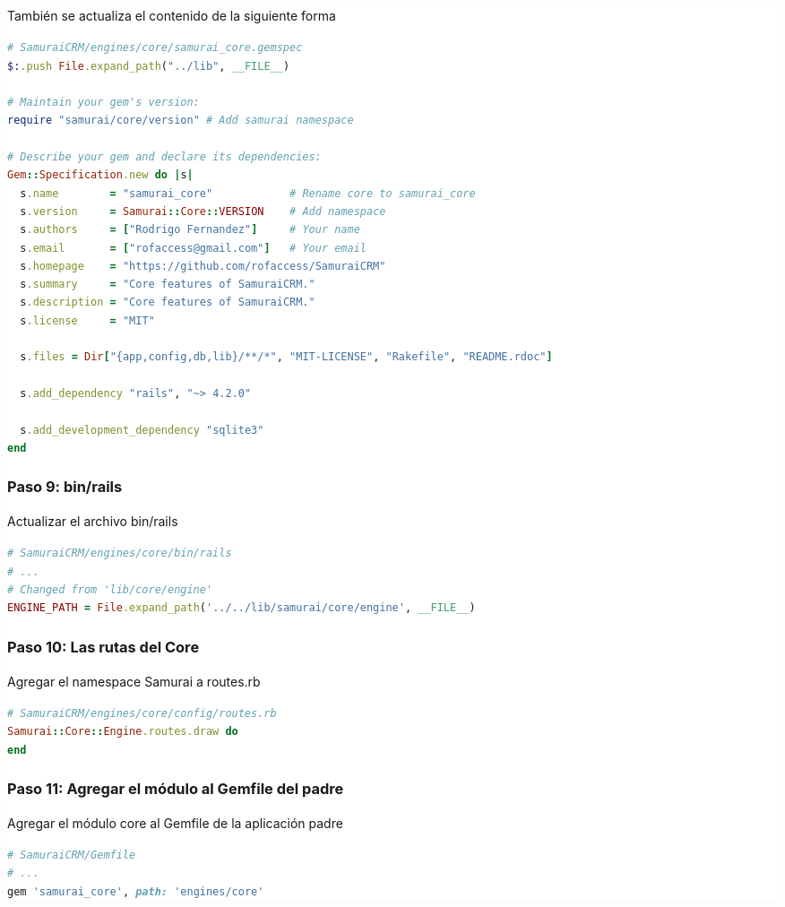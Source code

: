 También se actualiza el contenido de la siguiente forma
```ruby
# SamuraiCRM/engines/core/samurai_core.gemspec
$:.push File.expand_path("../lib", __FILE__)

# Maintain your gem's version:
require "samurai/core/version" # Add samurai namespace

# Describe your gem and declare its dependencies:
Gem::Specification.new do |s|
  s.name        = "samurai_core"            # Rename core to samurai_core
  s.version     = Samurai::Core::VERSION    # Add namespace
  s.authors     = ["Rodrigo Fernandez"]     # Your name
  s.email       = ["rofaccess@gmail.com"]   # Your email
  s.homepage    = "https://github.com/rofaccess/SamuraiCRM"
  s.summary     = "Core features of SamuraiCRM."
  s.description = "Core features of SamuraiCRM."
  s.license     = "MIT"

  s.files = Dir["{app,config,db,lib}/**/*", "MIT-LICENSE", "Rakefile", "README.rdoc"]

  s.add_dependency "rails", "~> 4.2.0"

  s.add_development_dependency "sqlite3"
end
```

### Paso 9: bin/rails
Actualizar el archivo bin/rails
```ruby
# SamuraiCRM/engines/core/bin/rails
# ...
# Changed from 'lib/core/engine'
ENGINE_PATH = File.expand_path('../../lib/samurai/core/engine', __FILE__)
```

### Paso 10: Las rutas del Core
Agregar el namespace Samurai a routes.rb
```ruby
# SamuraiCRM/engines/core/config/routes.rb
Samurai::Core::Engine.routes.draw do
end
```

### Paso 11: Agregar el módulo al Gemfile del padre
Agregar el módulo core al Gemfile de la aplicación padre
```ruby
# SamuraiCRM/Gemfile
# ...
gem 'samurai_core', path: 'engines/core'
```
